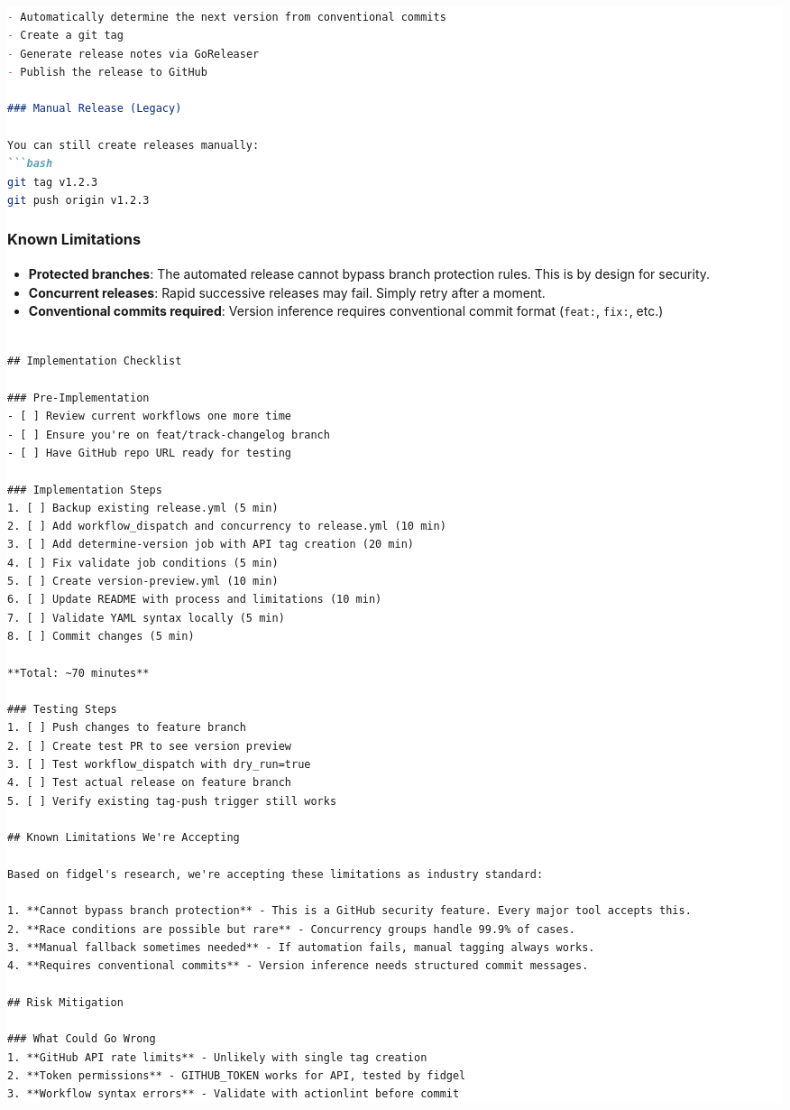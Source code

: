 ```markdown
- Automatically determine the next version from conventional commits
- Create a git tag
- Generate release notes via GoReleaser
- Publish the release to GitHub

### Manual Release (Legacy)

You can still create releases manually:
```bash
git tag v1.2.3
git push origin v1.2.3
```

### Known Limitations

- **Protected branches**: The automated release cannot bypass branch protection rules. This is by design for security.
- **Concurrent releases**: Rapid successive releases may fail. Simply retry after a moment.
- **Conventional commits required**: Version inference requires conventional commit format (`feat:`, `fix:`, etc.)
```

## Implementation Checklist

### Pre-Implementation
- [ ] Review current workflows one more time
- [ ] Ensure you're on feat/track-changelog branch
- [ ] Have GitHub repo URL ready for testing

### Implementation Steps
1. [ ] Backup existing release.yml (5 min)
2. [ ] Add workflow_dispatch and concurrency to release.yml (10 min)
3. [ ] Add determine-version job with API tag creation (20 min)
4. [ ] Fix validate job conditions (5 min)
5. [ ] Create version-preview.yml (10 min)
6. [ ] Update README with process and limitations (10 min)
7. [ ] Validate YAML syntax locally (5 min)
8. [ ] Commit changes (5 min)

**Total: ~70 minutes**

### Testing Steps
1. [ ] Push changes to feature branch
2. [ ] Create test PR to see version preview
3. [ ] Test workflow_dispatch with dry_run=true
4. [ ] Test actual release on feature branch
5. [ ] Verify existing tag-push trigger still works

## Known Limitations We're Accepting

Based on fidgel's research, we're accepting these limitations as industry standard:

1. **Cannot bypass branch protection** - This is a GitHub security feature. Every major tool accepts this.
2. **Race conditions are possible but rare** - Concurrency groups handle 99.9% of cases. 
3. **Manual fallback sometimes needed** - If automation fails, manual tagging always works.
4. **Requires conventional commits** - Version inference needs structured commit messages.

## Risk Mitigation

### What Could Go Wrong
1. **GitHub API rate limits** - Unlikely with single tag creation
2. **Token permissions** - GITHUB_TOKEN works for API, tested by fidgel
3. **Workflow syntax errors** - Validate with actionlint before commit
```